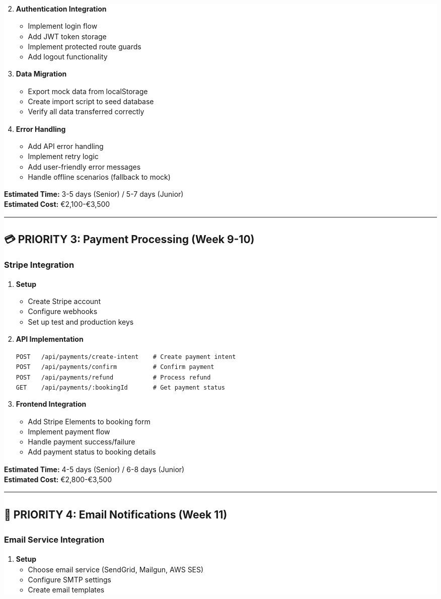 2. **Authentication Integration**
   - Implement login flow
   - Add JWT token storage
   - Implement protected route guards
   - Add logout functionality

3. **Data Migration**
   - Export mock data from localStorage
   - Create import script to seed database
   - Verify all data transferred correctly

4. **Error Handling**
   - Add API error handling
   - Implement retry logic
   - Add user-friendly error messages
   - Handle offline scenarios (fallback to mock)

**Estimated Time:** 3-5 days (Senior) / 5-7 days (Junior)  
**Estimated Cost:** €2,100-€3,500

---

## 💳 **PRIORITY 3: Payment Processing (Week 9-10)**

### **Stripe Integration**
1. **Setup**
   - Create Stripe account
   - Configure webhooks
   - Set up test and production keys

2. **API Implementation**
   ```
   POST   /api/payments/create-intent    # Create payment intent
   POST   /api/payments/confirm          # Confirm payment
   POST   /api/payments/refund           # Process refund
   GET    /api/payments/:bookingId       # Get payment status
   ```

3. **Frontend Integration**
   - Add Stripe Elements to booking form
   - Implement payment flow
   - Handle payment success/failure
   - Add payment status to booking details

**Estimated Time:** 4-5 days (Senior) / 6-8 days (Junior)  
**Estimated Cost:** €2,800-€3,500

---

## 📧 **PRIORITY 4: Email Notifications (Week 11)**

### **Email Service Integration**
1. **Setup**
   - Choose email service (SendGrid, Mailgun, AWS SES)
   - Configure SMTP settings
   - Create email templates

